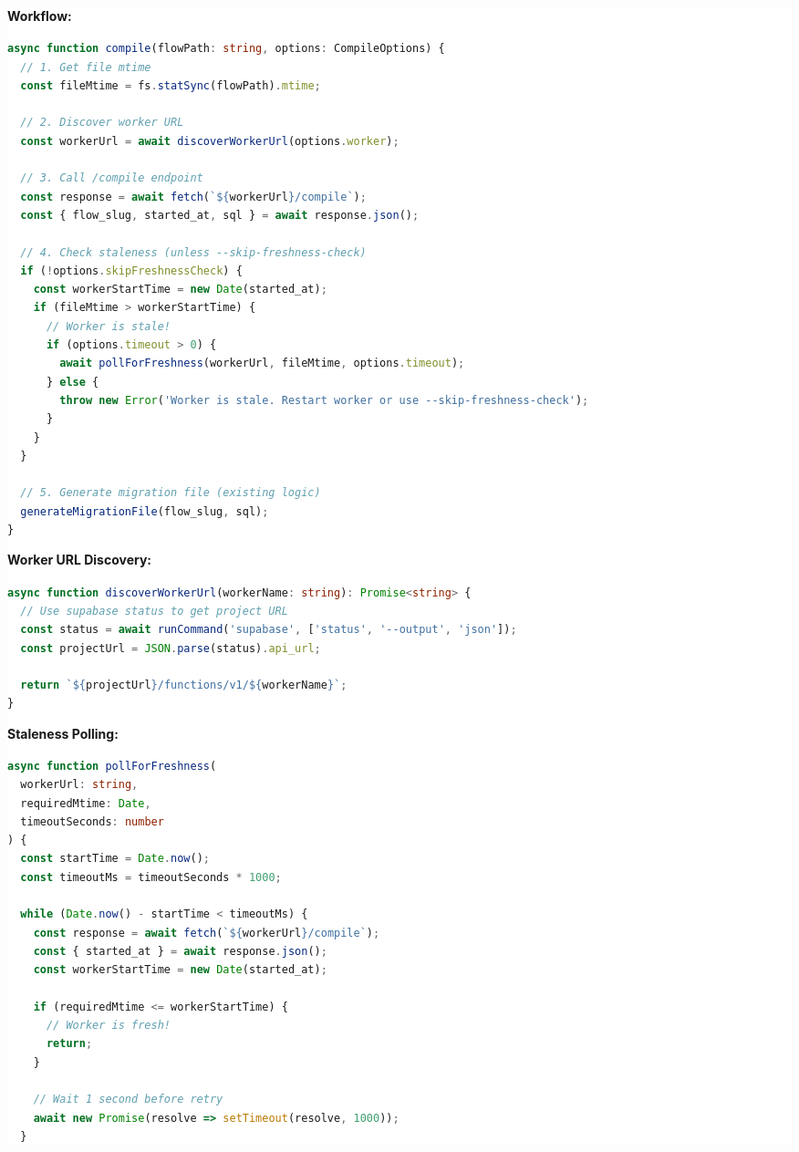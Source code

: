 **Workflow:**
```typescript
async function compile(flowPath: string, options: CompileOptions) {
  // 1. Get file mtime
  const fileMtime = fs.statSync(flowPath).mtime;

  // 2. Discover worker URL
  const workerUrl = await discoverWorkerUrl(options.worker);

  // 3. Call /compile endpoint
  const response = await fetch(`${workerUrl}/compile`);
  const { flow_slug, started_at, sql } = await response.json();

  // 4. Check staleness (unless --skip-freshness-check)
  if (!options.skipFreshnessCheck) {
    const workerStartTime = new Date(started_at);
    if (fileMtime > workerStartTime) {
      // Worker is stale!
      if (options.timeout > 0) {
        await pollForFreshness(workerUrl, fileMtime, options.timeout);
      } else {
        throw new Error('Worker is stale. Restart worker or use --skip-freshness-check');
      }
    }
  }

  // 5. Generate migration file (existing logic)
  generateMigrationFile(flow_slug, sql);
}
```

**Worker URL Discovery:**
```typescript
async function discoverWorkerUrl(workerName: string): Promise<string> {
  // Use supabase status to get project URL
  const status = await runCommand('supabase', ['status', '--output', 'json']);
  const projectUrl = JSON.parse(status).api_url;

  return `${projectUrl}/functions/v1/${workerName}`;
}
```

**Staleness Polling:**
```typescript
async function pollForFreshness(
  workerUrl: string,
  requiredMtime: Date,
  timeoutSeconds: number
) {
  const startTime = Date.now();
  const timeoutMs = timeoutSeconds * 1000;

  while (Date.now() - startTime < timeoutMs) {
    const response = await fetch(`${workerUrl}/compile`);
    const { started_at } = await response.json();
    const workerStartTime = new Date(started_at);

    if (requiredMtime <= workerStartTime) {
      // Worker is fresh!
      return;
    }

    // Wait 1 second before retry
    await new Promise(resolve => setTimeout(resolve, 1000));
  }
```